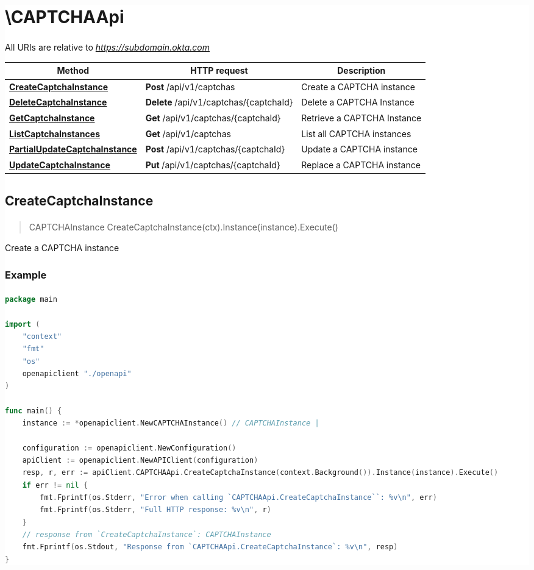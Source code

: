 # \CAPTCHAApi

All URIs are relative to *https://subdomain.okta.com*

Method | HTTP request | Description
------------- | ------------- | -------------
[**CreateCaptchaInstance**](CAPTCHAApi.md#CreateCaptchaInstance) | **Post** /api/v1/captchas | Create a CAPTCHA instance
[**DeleteCaptchaInstance**](CAPTCHAApi.md#DeleteCaptchaInstance) | **Delete** /api/v1/captchas/{captchaId} | Delete a CAPTCHA Instance
[**GetCaptchaInstance**](CAPTCHAApi.md#GetCaptchaInstance) | **Get** /api/v1/captchas/{captchaId} | Retrieve a CAPTCHA Instance
[**ListCaptchaInstances**](CAPTCHAApi.md#ListCaptchaInstances) | **Get** /api/v1/captchas | List all CAPTCHA instances
[**PartialUpdateCaptchaInstance**](CAPTCHAApi.md#PartialUpdateCaptchaInstance) | **Post** /api/v1/captchas/{captchaId} | Update a CAPTCHA instance
[**UpdateCaptchaInstance**](CAPTCHAApi.md#UpdateCaptchaInstance) | **Put** /api/v1/captchas/{captchaId} | Replace a CAPTCHA instance



## CreateCaptchaInstance

> CAPTCHAInstance CreateCaptchaInstance(ctx).Instance(instance).Execute()

Create a CAPTCHA instance



### Example

```go
package main

import (
    "context"
    "fmt"
    "os"
    openapiclient "./openapi"
)

func main() {
    instance := *openapiclient.NewCAPTCHAInstance() // CAPTCHAInstance | 

    configuration := openapiclient.NewConfiguration()
    apiClient := openapiclient.NewAPIClient(configuration)
    resp, r, err := apiClient.CAPTCHAApi.CreateCaptchaInstance(context.Background()).Instance(instance).Execute()
    if err != nil {
        fmt.Fprintf(os.Stderr, "Error when calling `CAPTCHAApi.CreateCaptchaInstance``: %v\n", err)
        fmt.Fprintf(os.Stderr, "Full HTTP response: %v\n", r)
    }
    // response from `CreateCaptchaInstance`: CAPTCHAInstance
    fmt.Fprintf(os.Stdout, "Response from `CAPTCHAApi.CreateCaptchaInstance`: %v\n", resp)
}
```
